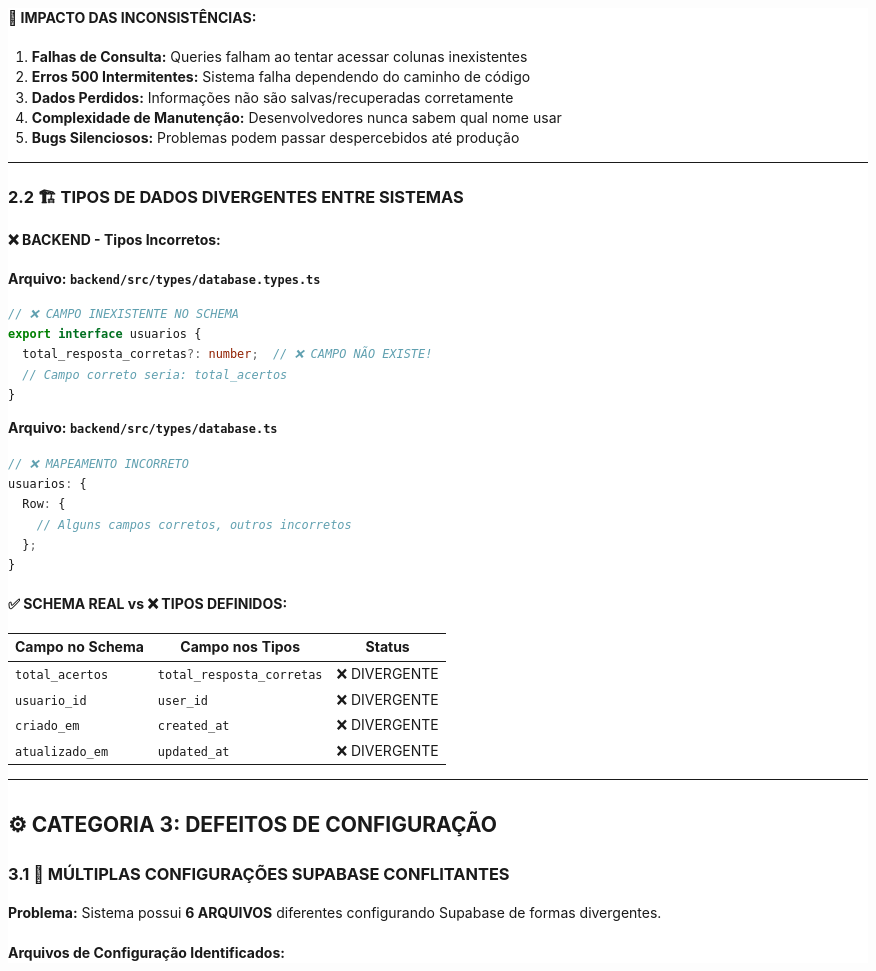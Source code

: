 #### **🎯 IMPACTO DAS INCONSISTÊNCIAS:**

1. **Falhas de Consulta:** Queries falham ao tentar acessar colunas inexistentes
2. **Erros 500 Intermitentes:** Sistema falha dependendo do caminho de código
3. **Dados Perdidos:** Informações não são salvas/recuperadas corretamente
4. **Complexidade de Manutenção:** Desenvolvedores nunca sabem qual nome usar
5. **Bugs Silenciosos:** Problemas podem passar despercebidos até produção

---

### 2.2 🏗️ **TIPOS DE DADOS DIVERGENTES ENTRE SISTEMAS**

#### **❌ BACKEND - Tipos Incorretos:**

**Arquivo: `backend/src/types/database.types.ts`**
```typescript
// ❌ CAMPO INEXISTENTE NO SCHEMA
export interface usuarios {
  total_resposta_corretas?: number;  // ❌ CAMPO NÃO EXISTE!
  // Campo correto seria: total_acertos
}
```

**Arquivo: `backend/src/types/database.ts`**
```typescript
// ❌ MAPEAMENTO INCORRETO
usuarios: {
  Row: {
    // Alguns campos corretos, outros incorretos
  };
}
```

#### **✅ SCHEMA REAL vs ❌ TIPOS DEFINIDOS:**

| Campo no Schema | Campo nos Tipos | Status |
|----------------|----------------|--------|
| `total_acertos` | `total_resposta_corretas` | ❌ DIVERGENTE |
| `usuario_id` | `user_id` | ❌ DIVERGENTE |
| `criado_em` | `created_at` | ❌ DIVERGENTE |
| `atualizado_em` | `updated_at` | ❌ DIVERGENTE |

---

## ⚙️ CATEGORIA 3: DEFEITOS DE CONFIGURAÇÃO

### 3.1 🔧 **MÚLTIPLAS CONFIGURAÇÕES SUPABASE CONFLITANTES**

**Problema:** Sistema possui **6 ARQUIVOS** diferentes configurando Supabase de formas divergentes.

#### **Arquivos de Configuração Identificados:**
